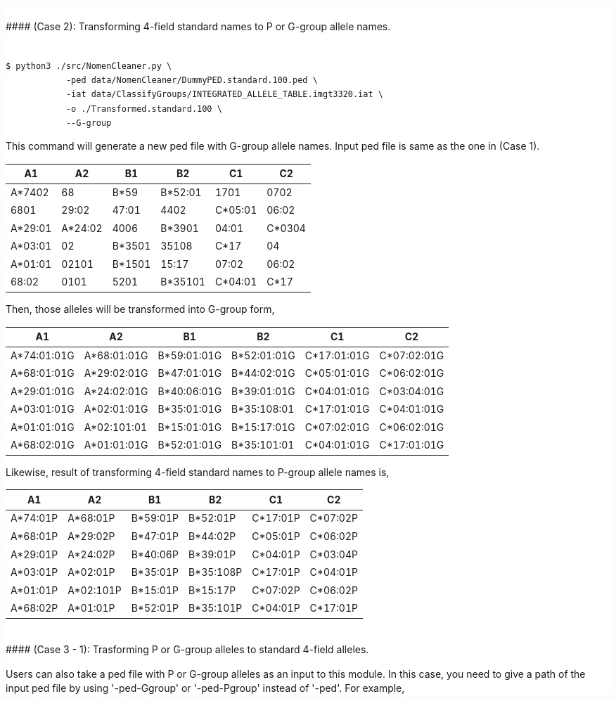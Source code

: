 
<br>
#### (Case 2): Transforming 4-field standard names to P or G-group allele names.  

```console

$ python3 ./src/NomenCleaner.py \
            -ped data/NomenCleaner/DummyPED.standard.100.ped \
            -iat data/ClassifyGroups/INTEGRATED_ALLELE_TABLE.imgt3320.iat \
            -o ./Transformed.standard.100 \
            --G-group

```

This command will generate a new ped file with G-group allele names. Input ped file is same as the one in (Case 1).

A1 | A2 | B1 | B2 | C1 | C2
---|----|----|----|----|----
A*7402|68|B*59|B*52:01|1701|0702
6801|29:02|47:01|4402|C*05:01|06:02
A*29:01|A*24:02|4006|B*3901|04:01|C*0304
A*03:01|02|B*3501|35108|C*17|04
A*01:01|02101|B*1501|15:17|07:02|06:02
68:02|0101|5201|B*35101|C*04:01|C*17

Then, those alleles will be transformed into G-group form,

A1 | A2 | B1 | B2 | C1 | C2
---|----|----|----|----|----
A*74:01:01G|A*68:01:01G|B*59:01:01G|B*52:01:01G|C*17:01:01G|C*07:02:01G
A*68:01:01G|A*29:02:01G|B*47:01:01G|B*44:02:01G|C*05:01:01G|C*06:02:01G
A*29:01:01G|A*24:02:01G|B*40:06:01G|B*39:01:01G|C*04:01:01G|C*03:04:01G
A*03:01:01G|A*02:01:01G|B*35:01:01G|B*35:108:01|C*17:01:01G|C*04:01:01G
A*01:01:01G|A*02:101:01|B*15:01:01G|B*15:17:01G|C*07:02:01G|C*06:02:01G
A*68:02:01G|A*01:01:01G|B*52:01:01G|B*35:101:01|C*04:01:01G|C*17:01:01G

Likewise, result of transforming 4-field standard names to P-group allele names is,

A1 | A2 | B1 | B2 | C1 | C2
---|----|----|----|----|----
A*74:01P|A*68:01P|B*59:01P|B*52:01P|C*17:01P|C*07:02P
A*68:01P|A*29:02P|B*47:01P|B*44:02P|C*05:01P|C*06:02P
A*29:01P|A*24:02P|B*40:06P|B*39:01P|C*04:01P|C*03:04P
A*03:01P|A*02:01P|B*35:01P|B*35:108P|C*17:01P|C*04:01P
A*01:01P|A*02:101P|B*15:01P|B*15:17P|C*07:02P|C*06:02P
A*68:02P|A*01:01P|B*52:01P|B*35:101P|C*04:01P|C*17:01P

<br>
#### (Case 3 - 1): Trasforming P or G-group alleles to standard 4-field alleles.

Users can also take a ped file with P or G-group alleles as an input to this module. In this case, you need to give a path of the input ped file by using '-ped-Ggroup' or '-ped-Pgroup' instead of '-ped'. For example, 
